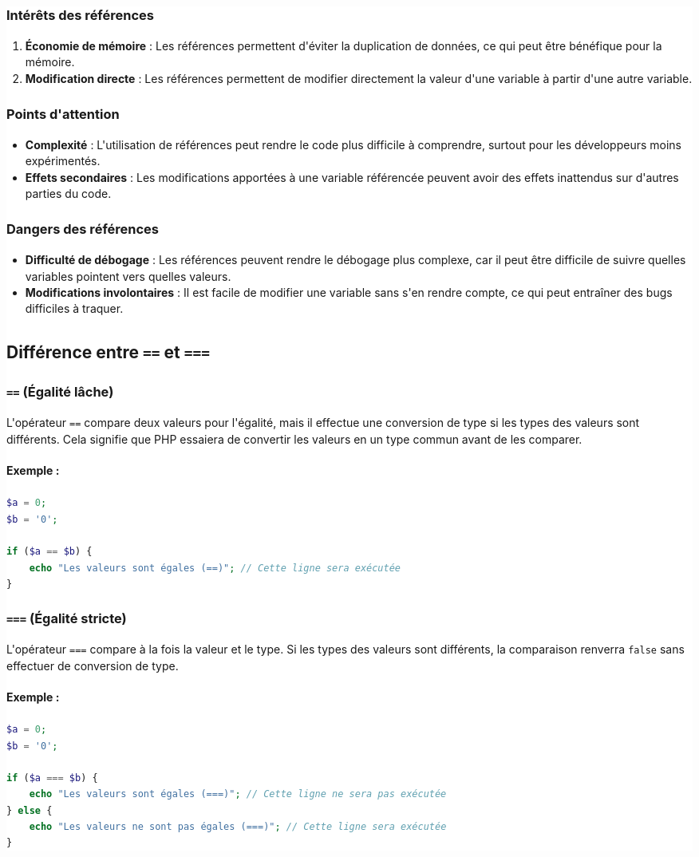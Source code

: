 ### Intérêts des références

1. **Économie de mémoire** : Les références permettent d'éviter la duplication de données, ce qui peut être bénéfique pour la mémoire.
2. **Modification directe** : Les références permettent de modifier directement la valeur d'une variable à partir d'une autre variable.

### Points d'attention

- **Complexité** : L'utilisation de références peut rendre le code plus difficile à comprendre, surtout pour les développeurs moins expérimentés.
- **Effets secondaires** : Les modifications apportées à une variable référencée peuvent avoir des effets inattendus sur d'autres parties du code.

### Dangers des références

- **Difficulté de débogage** : Les références peuvent rendre le débogage plus complexe, car il peut être difficile de suivre quelles variables pointent vers quelles valeurs.
- **Modifications involontaires** : Il est facile de modifier une variable sans s'en rendre compte, ce qui peut entraîner des bugs difficiles à traquer.

## Différence entre `==` et `===`

### `==` (Égalité lâche)

L'opérateur `==` compare deux valeurs pour l'égalité, mais il effectue une conversion de type si les types des valeurs sont différents. Cela signifie que PHP essaiera de convertir les valeurs en un type commun avant de les comparer.

#### Exemple :

```php
$a = 0;
$b = '0';

if ($a == $b) {
    echo "Les valeurs sont égales (==)"; // Cette ligne sera exécutée
}
```

### `===` (Égalité stricte)

L'opérateur `===` compare à la fois la valeur et le type. Si les types des valeurs sont différents, la comparaison renverra `false` sans effectuer de conversion de type.

#### Exemple :

```php
$a = 0;
$b = '0';

if ($a === $b) {
    echo "Les valeurs sont égales (===)"; // Cette ligne ne sera pas exécutée
} else {
    echo "Les valeurs ne sont pas égales (===)"; // Cette ligne sera exécutée
}
```
